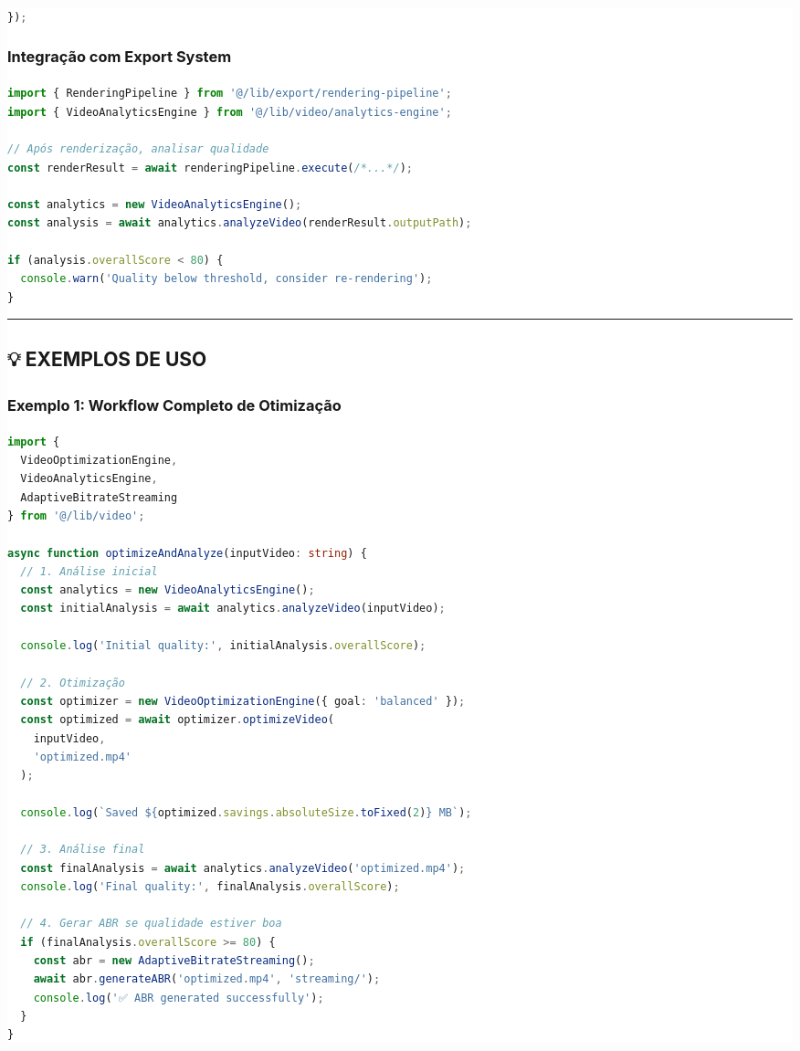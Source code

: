 ```typescript
});
```

### Integração com Export System

```typescript
import { RenderingPipeline } from '@/lib/export/rendering-pipeline';
import { VideoAnalyticsEngine } from '@/lib/video/analytics-engine';

// Após renderização, analisar qualidade
const renderResult = await renderingPipeline.execute(/*...*/);

const analytics = new VideoAnalyticsEngine();
const analysis = await analytics.analyzeVideo(renderResult.outputPath);

if (analysis.overallScore < 80) {
  console.warn('Quality below threshold, consider re-rendering');
}
```

---

## 💡 EXEMPLOS DE USO

### Exemplo 1: Workflow Completo de Otimização

```typescript
import {
  VideoOptimizationEngine,
  VideoAnalyticsEngine,
  AdaptiveBitrateStreaming
} from '@/lib/video';

async function optimizeAndAnalyze(inputVideo: string) {
  // 1. Análise inicial
  const analytics = new VideoAnalyticsEngine();
  const initialAnalysis = await analytics.analyzeVideo(inputVideo);
  
  console.log('Initial quality:', initialAnalysis.overallScore);
  
  // 2. Otimização
  const optimizer = new VideoOptimizationEngine({ goal: 'balanced' });
  const optimized = await optimizer.optimizeVideo(
    inputVideo,
    'optimized.mp4'
  );
  
  console.log(`Saved ${optimized.savings.absoluteSize.toFixed(2)} MB`);
  
  // 3. Análise final
  const finalAnalysis = await analytics.analyzeVideo('optimized.mp4');
  console.log('Final quality:', finalAnalysis.overallScore);
  
  // 4. Gerar ABR se qualidade estiver boa
  if (finalAnalysis.overallScore >= 80) {
    const abr = new AdaptiveBitrateStreaming();
    await abr.generateABR('optimized.mp4', 'streaming/');
    console.log('✅ ABR generated successfully');
  }
}
```
